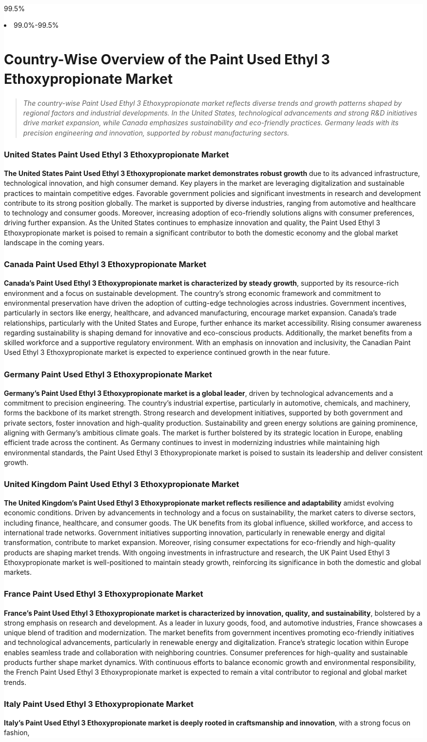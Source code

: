 99.5%</li><li>99.0%-99.5%</li></ul><h1><span class="">Country-Wise Overview of the Paint Used Ethyl 3 Ethoxypropionate Market<br /></span></h1><blockquote><p><em><span class="">The country-wise Paint Used Ethyl 3 Ethoxypropionate market reflects diverse trends and growth patterns shaped by regional factors and industrial developments. In the United States, technological advancements and strong R&amp;D initiatives drive market expansion, while Canada emphasizes sustainability and eco-friendly practices. Germany leads with its precision engineering and innovation, supported by robust manufacturing sectors.</span></em></p></blockquote><h3><strong>United States Paint Used Ethyl 3 Ethoxypropionate Market</strong></h3><p><strong>The United States Paint Used Ethyl 3 Ethoxypropionate market demonstrates robust growth</strong> due to its advanced infrastructure, technological innovation, and high consumer demand. Key players in the market are leveraging digitalization and sustainable practices to maintain competitive edges. Favorable government policies and significant investments in research and development contribute to its strong position globally. The market is supported by diverse industries, ranging from automotive and healthcare to technology and consumer goods. Moreover, increasing adoption of eco-friendly solutions aligns with consumer preferences, driving further expansion. As the United States continues to emphasize innovation and quality, the Paint Used Ethyl 3 Ethoxypropionate market is poised to remain a significant contributor to both the domestic economy and the global market landscape in the coming years.</p><h3><strong>Canada Paint Used Ethyl 3 Ethoxypropionate Market</strong></h3><p><strong>Canada&rsquo;s Paint Used Ethyl 3 Ethoxypropionate market is characterized by steady growth</strong>, supported by its resource-rich environment and a focus on sustainable development. The country&rsquo;s strong economic framework and commitment to environmental preservation have driven the adoption of cutting-edge technologies across industries. Government incentives, particularly in sectors like energy, healthcare, and advanced manufacturing, encourage market expansion. Canada&rsquo;s trade relationships, particularly with the United States and Europe, further enhance its market accessibility. Rising consumer awareness regarding sustainability is shaping demand for innovative and eco-conscious products. Additionally, the market benefits from a skilled workforce and a supportive regulatory environment. With an emphasis on innovation and inclusivity, the Canadian Paint Used Ethyl 3 Ethoxypropionate market is expected to experience continued growth in the near future.</p><h3><strong>Germany Paint Used Ethyl 3 Ethoxypropionate Market</strong></h3><p><strong>Germany&rsquo;s Paint Used Ethyl 3 Ethoxypropionate market is a global leader</strong>, driven by technological advancements and a commitment to precision engineering. The country&rsquo;s industrial expertise, particularly in automotive, chemicals, and machinery, forms the backbone of its market strength. Strong research and development initiatives, supported by both government and private sectors, foster innovation and high-quality production. Sustainability and green energy solutions are gaining prominence, aligning with Germany&rsquo;s ambitious climate goals. The market is further bolstered by its strategic location in Europe, enabling efficient trade across the continent. As Germany continues to invest in modernizing industries while maintaining high environmental standards, the Paint Used Ethyl 3 Ethoxypropionate market is poised to sustain its leadership and deliver consistent growth.</p><h3><strong>United Kingdom Paint Used Ethyl 3 Ethoxypropionate Market</strong></h3><p><strong>The United Kingdom&rsquo;s Paint Used Ethyl 3 Ethoxypropionate market reflects resilience and adaptability</strong> amidst evolving economic conditions. Driven by advancements in technology and a focus on sustainability, the market caters to diverse sectors, including finance, healthcare, and consumer goods. The UK benefits from its global influence, skilled workforce, and access to international trade networks. Government initiatives supporting innovation, particularly in renewable energy and digital transformation, contribute to market expansion. Moreover, rising consumer expectations for eco-friendly and high-quality products are shaping market trends. With ongoing investments in infrastructure and research, the UK Paint Used Ethyl 3 Ethoxypropionate market is well-positioned to maintain steady growth, reinforcing its significance in both the domestic and global markets.</p><h3><strong>France Paint Used Ethyl 3 Ethoxypropionate Market</strong></h3><p><strong>France&rsquo;s Paint Used Ethyl 3 Ethoxypropionate market is characterized by innovation, quality, and sustainability</strong>, bolstered by a strong emphasis on research and development. As a leader in luxury goods, food, and automotive industries, France showcases a unique blend of tradition and modernization. The market benefits from government incentives promoting eco-friendly initiatives and technological advancements, particularly in renewable energy and digitalization. France&rsquo;s strategic location within Europe enables seamless trade and collaboration with neighboring countries. Consumer preferences for high-quality and sustainable products further shape market dynamics. With continuous efforts to balance economic growth and environmental responsibility, the French Paint Used Ethyl 3 Ethoxypropionate market is expected to remain a vital contributor to regional and global market trends.</p><h3><strong>Italy Paint Used Ethyl 3 Ethoxypropionate Market</strong></h3><p><strong>Italy&rsquo;s Paint Used Ethyl 3 Ethoxypropionate market is deeply rooted in craftsmanship and innovation</strong>, with a strong focus on fashion,